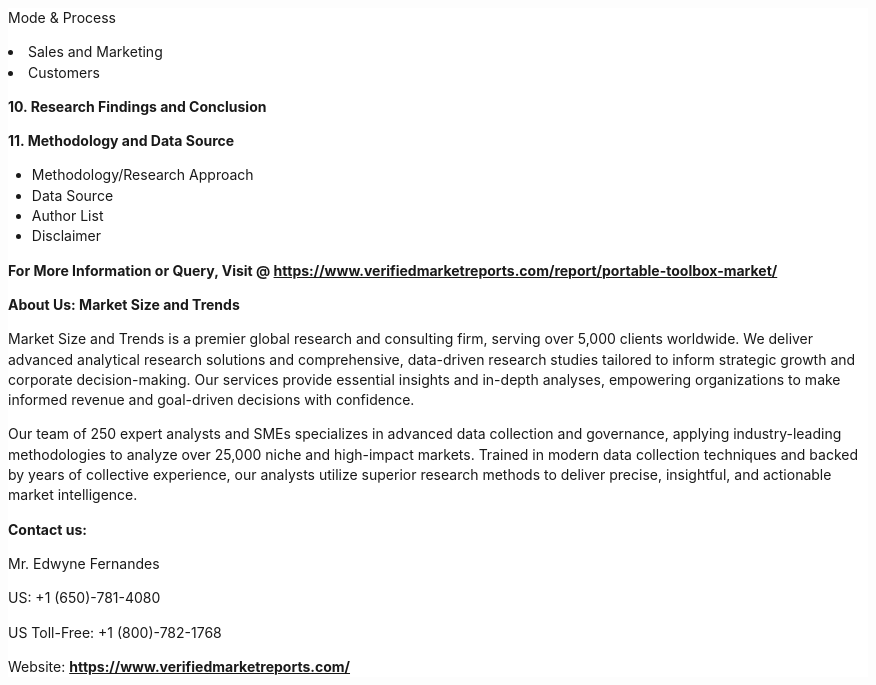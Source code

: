 Mode &amp; Process</li><li>Sales and Marketing</li><li>Customers</li></ul><p><strong>10. Research Findings and Conclusion</strong></p><p><strong>11. Methodology and Data Source</strong></p><ul><li>Methodology/Research Approach</li><li>Data Source</li><li>Author List</li><li>Disclaimer</li></ul></p><p><strong>For More Information or Query, Visit @ <a href="https://www.verifiedmarketreports.com/report/portable-toolbox-market/">https://www.verifiedmarketreports.com/report/portable-toolbox-market/</a></strong></p><p><strong>About Us: Market Size and Trends</strong></p><p>Market Size and Trends is a premier global research and consulting firm, serving over 5,000 clients worldwide. We deliver advanced analytical research solutions and comprehensive, data-driven research studies tailored to inform strategic growth and corporate decision-making. Our services provide essential insights and in-depth analyses, empowering organizations to make informed revenue and goal-driven decisions with confidence.</p><p>Our team of 250 expert analysts and SMEs specializes in advanced data collection and governance, applying industry-leading methodologies to analyze over 25,000 niche and high-impact markets. Trained in modern data collection techniques and backed by years of collective experience, our analysts utilize superior research methods to deliver precise, insightful, and actionable market intelligence.</p><p><strong>Contact us:</strong></p><p>Mr. Edwyne Fernandes</p><p>US: +1 (650)-781-4080</p><p>US Toll-Free: +1 (800)-782-1768</p><p>Website: <strong><a href="https://www.verifiedmarketreports.com/">https://www.verifiedmarketreports.com/</a></strong></p>
